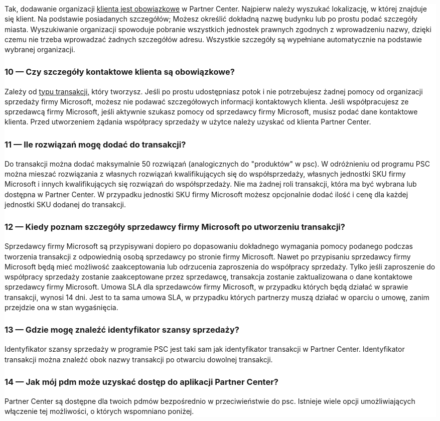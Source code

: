 Tak, dodawanie organizacji [klienta jest obowiązkowe](./manage-co-sell-opportunities.md#select-your-customer) w Partner Center. Najpierw należy wyszukać lokalizację, w której znajduje się klient. Na podstawie posiadanych szczegółów; Możesz określić dokładną nazwę budynku lub po prostu podać szczegóły miasta. Wyszukiwanie organizacji spowoduje pobranie wszystkich jednostek prawnych zgodnych z wprowadzeniu nazwy, dzięki czemu nie trzeba wprowadzać żadnych szczegółów adresu. Wszystkie szczegóły są wypełniane automatycznie na podstawie wybranej organizacji.

### <a name="10---are-customer-contact-details-mandatory"></a>10 — Czy szczegóły kontaktowe klienta są obowiązkowe?

Zależy od [typu transakcji,](./manage-co-sell-opportunities.md#types-of-co-sell-opportunities) który tworzysz. Jeśli po prostu udostępniasz potok i nie potrzebujesz żadnej pomocy od organizacji sprzedaży firmy Microsoft, możesz nie podawać szczegółowych informacji kontaktowych klienta. Jeśli współpracujesz ze sprzedawcą firmy Microsoft, jeśli aktywnie szukasz pomocy od sprzedawcy firmy Microsoft, musisz podać dane kontaktowe klienta. Przed utworzeniem żądania współpracy sprzedaży w użytce należy uzyskać od klienta Partner Center.

### <a name="11---how-many-solutions-can-i-add-to-a-deal"></a>11 — Ile rozwiązań mogę dodać do transakcji?

Do transakcji można dodać maksymalnie 50 rozwiązań (analogicznych do "produktów" w psc). W odróżnieniu od programu PSC można mieszać rozwiązania z własnych rozwiązań kwalifikujących się do współsprzedaży, własnych jednostki SKU firmy Microsoft i innych kwalifikujących się rozwiązań do współsprzedaży. Nie ma żadnej roli transakcji, która ma być wybrana lub dostępna w Partner Center. W przypadku jednostki SKU firmy Microsoft możesz opcjonalnie dodać ilość i cenę dla każdej jednostki SKU dodanej do transakcji.

### <a name="12---when-will-i-get-to-know-the-microsoft-seller-details-after-creating-a-deal"></a>12 — Kiedy poznam szczegóły sprzedawcy firmy Microsoft po utworzeniu transakcji?

Sprzedawcy firmy Microsoft są przypisywani dopiero po dopasowaniu dokładnego wymagania pomocy podanego podczas tworzenia transakcji z odpowiednią osobą sprzedawcy po stronie firmy Microsoft. Nawet po przypisaniu sprzedawcy firmy Microsoft będą mieć możliwość zaakceptowania lub odrzucenia zaproszenia do współpracy sprzedaży. Tylko jeśli zaproszenie do współpracy sprzedaży zostanie zaakceptowane przez sprzedawcę, transakcja zostanie zaktualizowana o dane kontaktowe sprzedawcy firmy Microsoft. Umowa SLA dla sprzedawców firmy Microsoft, w przypadku których będą działać w sprawie transakcji, wynosi 14 dni. Jest to ta sama umowa SLA, w przypadku których partnerzy muszą działać w oparciu o umowę, zanim przejdzie ona w stan wygaśnięcia.

### <a name="13---where-can-i-find-the-opportunity-id"></a>13 — Gdzie mogę znaleźć identyfikator szansy sprzedaży?

Identyfikator szansy sprzedaży w programie PSC jest taki sam jak identyfikator transakcji w Partner Center. Identyfikator transakcji można znaleźć obok nazwy transakcji po otwarciu dowolnej transakcji.

### <a name="14---how-can-my-pdm-get-access-to-partner-center"></a>14 — Jak mój pdm może uzyskać dostęp do aplikacji Partner Center?

Partner Center są dostępne dla twoich pdmów bezpośrednio w przeciwieństwie do psc. Istnieje wiele opcji umożliwiających włączenie tej możliwości, o których wspomniano poniżej.
